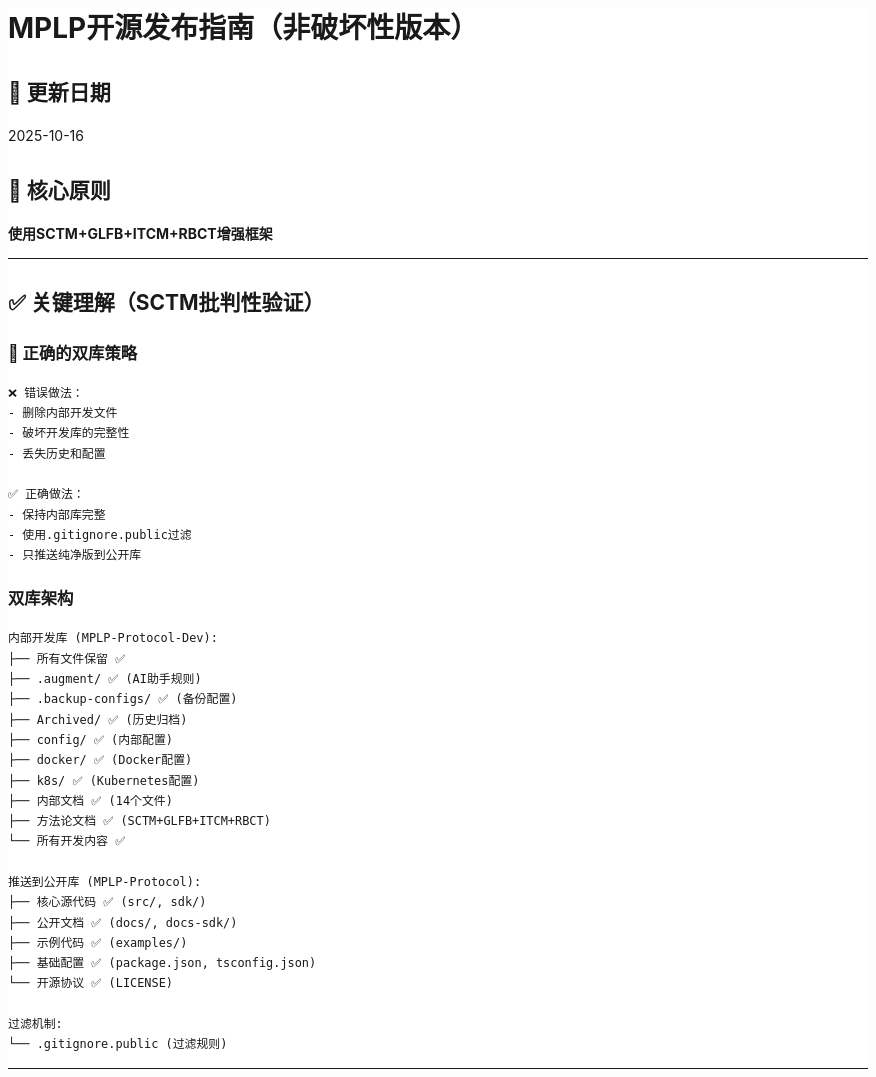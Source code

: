 # MPLP开源发布指南（非破坏性版本）

## 📅 更新日期
2025-10-16

## 🎯 核心原则
**使用SCTM+GLFB+ITCM+RBCT增强框架**

---

## ✅ **关键理解（SCTM批判性验证）**

### **🤔 正确的双库策略**

```
❌ 错误做法：
- 删除内部开发文件
- 破坏开发库的完整性
- 丢失历史和配置

✅ 正确做法：
- 保持内部库完整
- 使用.gitignore.public过滤
- 只推送纯净版到公开库
```

### **双库架构**

```
内部开发库 (MPLP-Protocol-Dev):
├── 所有文件保留 ✅
├── .augment/ ✅ (AI助手规则)
├── .backup-configs/ ✅ (备份配置)
├── Archived/ ✅ (历史归档)
├── config/ ✅ (内部配置)
├── docker/ ✅ (Docker配置)
├── k8s/ ✅ (Kubernetes配置)
├── 内部文档 ✅ (14个文件)
├── 方法论文档 ✅ (SCTM+GLFB+ITCM+RBCT)
└── 所有开发内容 ✅

推送到公开库 (MPLP-Protocol):
├── 核心源代码 ✅ (src/, sdk/)
├── 公开文档 ✅ (docs/, docs-sdk/)
├── 示例代码 ✅ (examples/)
├── 基础配置 ✅ (package.json, tsconfig.json)
└── 开源协议 ✅ (LICENSE)

过滤机制:
└── .gitignore.public (过滤规则)
```

---